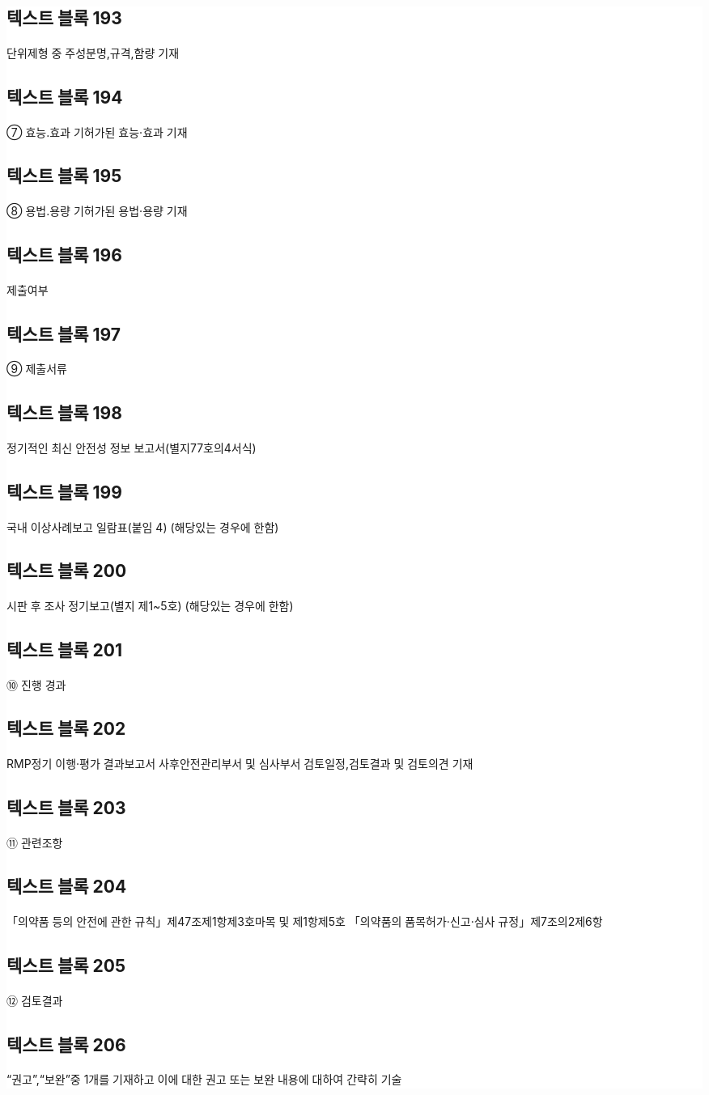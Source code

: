 ## 텍스트 블록 193
단위제형 중 주성분명,규격,함량 기재

## 텍스트 블록 194
⑦ 효능․효과 기허가된 효능‧효과 기재

## 텍스트 블록 195
⑧ 용법․용량 기허가된 용법‧용량 기재

## 텍스트 블록 196
제출여부

## 텍스트 블록 197
⑨ 제출서류

## 텍스트 블록 198
정기적인 최신 안전성 정보 보고서(별지77호의4서식)

## 텍스트 블록 199
국내 이상사례보고 일람표(붙임 4) (해당있는 경우에 한함)

## 텍스트 블록 200
시판 후 조사 정기보고(별지 제1~5호) (해당있는 경우에 한함)

## 텍스트 블록 201
⑩ 진행 경과

## 텍스트 블록 202
RMP정기 이행‧평가 결과보고서 사후안전관리부서 및 심사부서 검토일정,검토결과 및 검토의견 기재

## 텍스트 블록 203
⑪ 관련조항

## 텍스트 블록 204
「의약품 등의 안전에 관한 규칙」제47조제1항제3호마목 및 제1항제5호 「의약품의 품목허가‧신고‧심사 규정」제7조의2제6항

## 텍스트 블록 205
⑫ 검토결과

## 텍스트 블록 206
“권고”,“보완”중 1개를 기재하고 이에 대한 권고 또는 보완 내용에 대하여 간략히 기술
